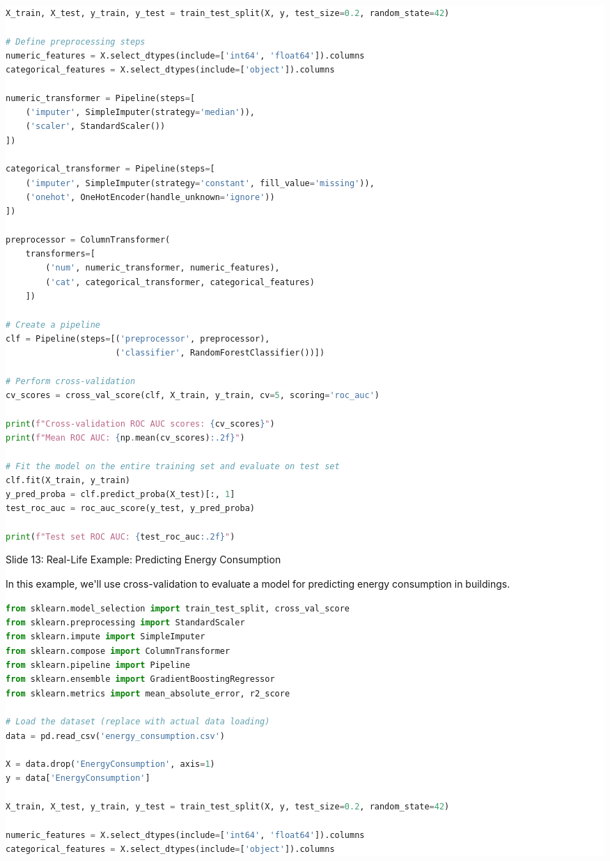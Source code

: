 ```python
X_train, X_test, y_train, y_test = train_test_split(X, y, test_size=0.2, random_state=42)

# Define preprocessing steps
numeric_features = X.select_dtypes(include=['int64', 'float64']).columns
categorical_features = X.select_dtypes(include=['object']).columns

numeric_transformer = Pipeline(steps=[
    ('imputer', SimpleImputer(strategy='median')),
    ('scaler', StandardScaler())
])

categorical_transformer = Pipeline(steps=[
    ('imputer', SimpleImputer(strategy='constant', fill_value='missing')),
    ('onehot', OneHotEncoder(handle_unknown='ignore'))
])

preprocessor = ColumnTransformer(
    transformers=[
        ('num', numeric_transformer, numeric_features),
        ('cat', categorical_transformer, categorical_features)
    ])

# Create a pipeline
clf = Pipeline(steps=[('preprocessor', preprocessor),
                      ('classifier', RandomForestClassifier())])

# Perform cross-validation
cv_scores = cross_val_score(clf, X_train, y_train, cv=5, scoring='roc_auc')

print(f"Cross-validation ROC AUC scores: {cv_scores}")
print(f"Mean ROC AUC: {np.mean(cv_scores):.2f}")

# Fit the model on the entire training set and evaluate on test set
clf.fit(X_train, y_train)
y_pred_proba = clf.predict_proba(X_test)[:, 1]
test_roc_auc = roc_auc_score(y_test, y_pred_proba)

print(f"Test set ROC AUC: {test_roc_auc:.2f}")
```

Slide 13: Real-Life Example: Predicting Energy Consumption

In this example, we'll use cross-validation to evaluate a model for predicting energy consumption in buildings.

```python
from sklearn.model_selection import train_test_split, cross_val_score
from sklearn.preprocessing import StandardScaler
from sklearn.impute import SimpleImputer
from sklearn.compose import ColumnTransformer
from sklearn.pipeline import Pipeline
from sklearn.ensemble import GradientBoostingRegressor
from sklearn.metrics import mean_absolute_error, r2_score

# Load the dataset (replace with actual data loading)
data = pd.read_csv('energy_consumption.csv')

X = data.drop('EnergyConsumption', axis=1)
y = data['EnergyConsumption']

X_train, X_test, y_train, y_test = train_test_split(X, y, test_size=0.2, random_state=42)

numeric_features = X.select_dtypes(include=['int64', 'float64']).columns
categorical_features = X.select_dtypes(include=['object']).columns
```